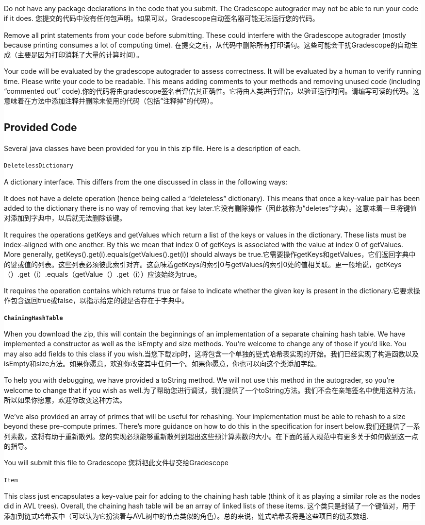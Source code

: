 Do not have any package declarations in the code that you submit. The Gradescope autograder may not be able to run your code if it does. 您提交的代码中没有任何包声明。如果可以，Gradescope自动签名器可能无法运行您的代码。

Remove all print statements from your code before submitting. These could interfere with the Gradescope autograder (mostly because printing consumes a lot of computing time). 在提交之前，从代码中删除所有打印语句。这些可能会干扰Gradescope的自动生成（主要是因为打印消耗了大量的计算时间）。

Your code will be evaluated by the gradescope autograder to assess correctness. It will be evaluated by a human to verify running time. Please write your code to be readable. This means adding comments to your methods and removing unused code (including “commented out” code).你的代码将由gradescope签名者评估其正确性。它将由人类进行评估，以验证运行时间。请编写可读的代码。这意味着在方法中添加注释并删除未使用的代码（包括“注释掉”的代码）。

## Provided Code
Several java classes have been provided for you in this zip file. Here is a description of each.

`DeletelessDictionary`  

A dictionary interface. This differs from the one discussed in class in the following ways:

It does not have a delete operation (hence being called a “deleteless” dictionary). This means that once a key-value pair has been added to the dictionary there is no way of removing that key later.它没有删除操作（因此被称为“deletes”字典）。这意味着一旦将键值对添加到字典中，以后就无法删除该键。

It requires the operations getKeys and getValues which return a list of the keys or values in the dictionary. These lists must be index-aligned with one another. By this we mean that index 0 of getKeys is associated with the value at index 0 of getValues. More generally, getKeys().get(i).equals(getValues().get(i)) should always be true.它需要操作getKeys和getValues，它们返回字典中的键或值的列表。这些列表必须彼此索引对齐。这意味着getKeys的索引0与getValues的索引0处的值相关联。更一般地说，getKeys（）.get（i）.equals（getValue（）.get（i））应该始终为true。

It requires the operation contains which returns true or false to indicate whether the given key is present in the dictionary.它要求操作包含返回true或false，以指示给定的键是否存在于字典中。

**`ChainingHashTable`**  

When you download the zip, this will contain the beginnings of an implementation of a separate chaining hash table. We have implemented a constructor as well as the isEmpty and size methods. You’re welcome to change any of those if you’d like. You may also add fields to this class if you wish.当您下载zip时，这将包含一个单独的链式哈希表实现的开始。我们已经实现了构造函数以及isEmpty和size方法。如果你愿意，欢迎你改变其中任何一个。如果你愿意，你也可以向这个类添加字段。

To help you with debugging, we have provided a toString method. We will not use this method in the autograder, so you’re welcome to change that if you wish as well.为了帮助您进行调试，我们提供了一个toString方法。我们不会在亲笔签名中使用这种方法，所以如果你愿意，欢迎你改变这种方法。

We’ve also provided an array of primes that will be useful for rehashing. Your implementation must be able to rehash to a size beyond these pre-compute primes. There’s more guidance on how to do this in the specification for insert below.我们还提供了一系列素数，这将有助于重新散列。您的实现必须能够重新散列到超出这些预计算素数的大小。在下面的插入规范中有更多关于如何做到这一点的指导。

You will submit this file to Gradescope 您将把此文件提交给Gradescope

`Item`  

This class just encapsulates a key-value pair for adding to the chaining hash table (think of it as playing a similar role as the nodes did in AVL trees). Overall, the chaining hash table will be an array of linked lists of these items. 这个类只是封装了一个键值对，用于添加到链式哈希表中（可以认为它扮演着与AVL树中的节点类似的角色）。总的来说，链式哈希表将是这些项目的链表数组.
